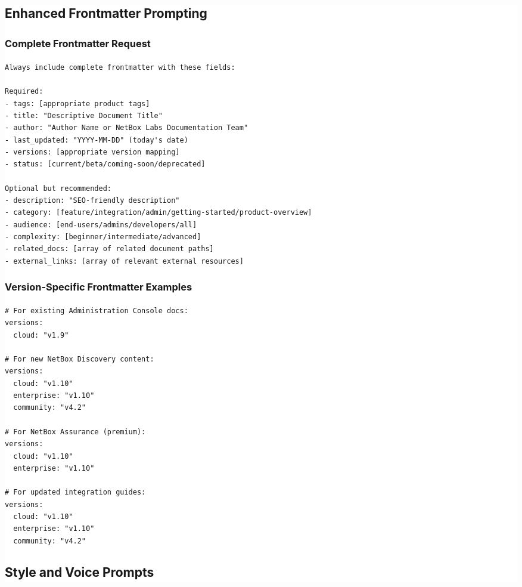 ## Enhanced Frontmatter Prompting

### Complete Frontmatter Request

```
Always include complete frontmatter with these fields:

Required:
- tags: [appropriate product tags]
- title: "Descriptive Document Title"
- author: "Author Name or NetBox Labs Documentation Team"
- last_updated: "YYYY-MM-DD" (today's date)
- versions: [appropriate version mapping]
- status: [current/beta/coming-soon/deprecated]

Optional but recommended:
- description: "SEO-friendly description"
- category: [feature/integration/admin/getting-started/product-overview]
- audience: [end-users/admins/developers/all]
- complexity: [beginner/intermediate/advanced]
- related_docs: [array of related document paths]
- external_links: [array of relevant external resources]
```

### Version-Specific Frontmatter Examples

```
# For existing Administration Console docs:
versions:
  cloud: "v1.9"

# For new NetBox Discovery content:
versions:
  cloud: "v1.10"
  enterprise: "v1.10"
  community: "v4.2"

# For NetBox Assurance (premium):
versions:
  cloud: "v1.10"
  enterprise: "v1.10"

# For updated integration guides:
versions:
  cloud: "v1.10"
  enterprise: "v1.10"
  community: "v4.2"
```

## Style and Voice Prompts
